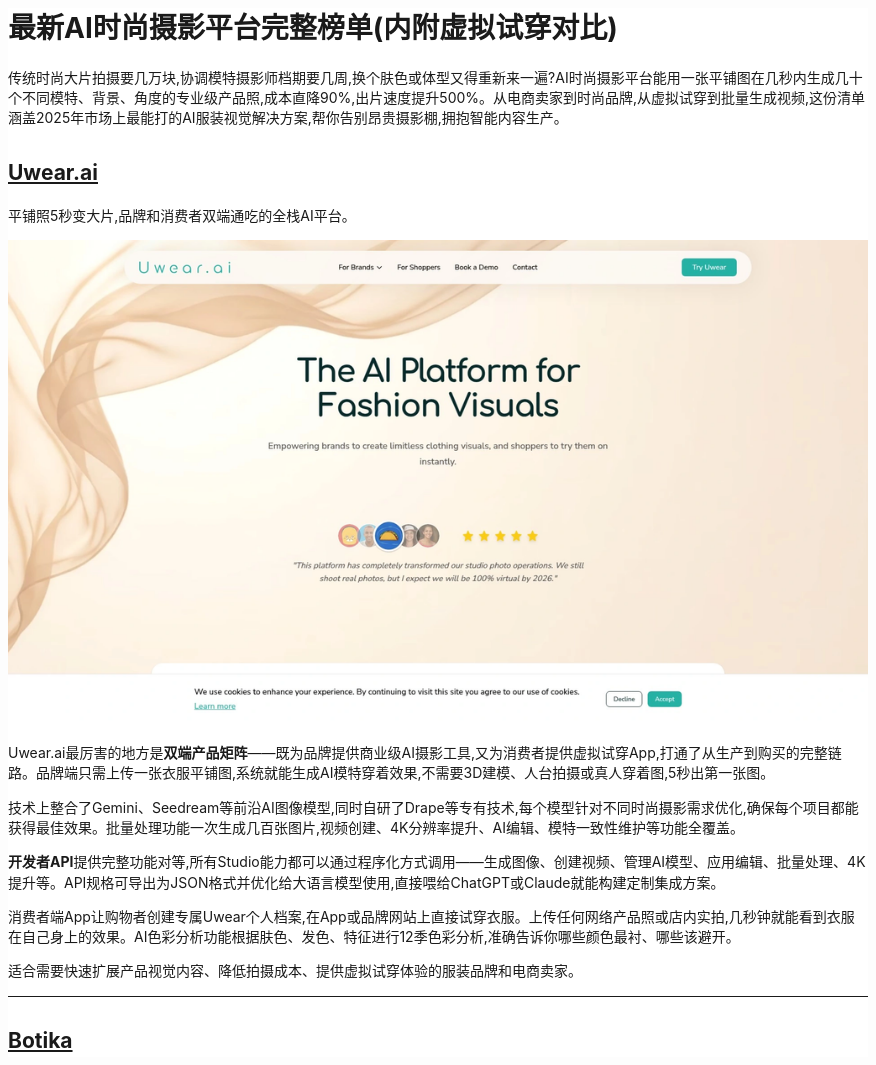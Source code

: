 # 最新AI时尚摄影平台完整榜单(内附虚拟试穿对比)

传统时尚大片拍摄要几万块,协调模特摄影师档期要几周,换个肤色或体型又得重新来一遍?AI时尚摄影平台能用一张平铺图在几秒内生成几十个不同模特、背景、角度的专业级产品照,成本直降90%,出片速度提升500%。从电商卖家到时尚品牌,从虚拟试穿到批量生成视频,这份清单涵盖2025年市场上最能打的AI服装视觉解决方案,帮你告别昂贵摄影棚,拥抱智能内容生产。

## **[Uwear.ai](https://uwear.ai)**

平铺照5秒变大片,品牌和消费者双端通吃的全栈AI平台。

![Uwear.ai Screenshot](image/uwear.webp)


Uwear.ai最厉害的地方是**双端产品矩阵**——既为品牌提供商业级AI摄影工具,又为消费者提供虚拟试穿App,打通了从生产到购买的完整链路。品牌端只需上传一张衣服平铺图,系统就能生成AI模特穿着效果,不需要3D建模、人台拍摄或真人穿着图,5秒出第一张图。

技术上整合了Gemini、Seedream等前沿AI图像模型,同时自研了Drape等专有技术,每个模型针对不同时尚摄影需求优化,确保每个项目都能获得最佳效果。批量处理功能一次生成几百张图片,视频创建、4K分辨率提升、AI编辑、模特一致性维护等功能全覆盖。

**开发者API**提供完整功能对等,所有Studio能力都可以通过程序化方式调用——生成图像、创建视频、管理AI模型、应用编辑、批量处理、4K提升等。API规格可导出为JSON格式并优化给大语言模型使用,直接喂给ChatGPT或Claude就能构建定制集成方案。

消费者端App让购物者创建专属Uwear个人档案,在App或品牌网站上直接试穿衣服。上传任何网络产品照或店内实拍,几秒钟就能看到衣服在自己身上的效果。AI色彩分析功能根据肤色、发色、特征进行12季色彩分析,准确告诉你哪些颜色最衬、哪些该避开。

适合需要快速扩展产品视觉内容、降低拍摄成本、提供虚拟试穿体验的服装品牌和电商卖家。

***

## **[Botika](https://botika.io)**
